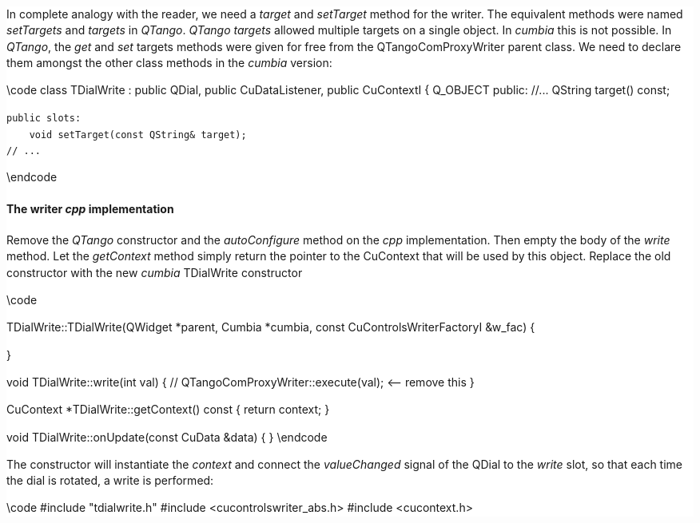In complete analogy with the reader, we need a *target* and *setTarget* method for the writer. The equivalent methods were named
*setTargets* and *targets* in *QTango*. *QTango targets* allowed multiple targets on a single object. In *cumbia* this is not possible.
In *QTango*, the *get* and *set* targets methods were given for free from the QTangoComProxyWriter parent class. We need to declare them
amongst the other class methods in the *cumbia* version:

\code
class TDialWrite : public QDial, public CuDataListener, public CuContextI
{
    Q_OBJECT
public:
    //...
    QString target() const;
    
    public slots:
        void setTarget(const QString& target);
    // ...
\endcode


#### The writer *cpp* implementation

Remove the *QTango* constructor and the *autoConfigure* method on the *cpp* implementation. Then empty the body of the *write* method.
Let the *getContext* method simply return the pointer to the CuContext that will be used by this object.
Replace the old constructor with the new *cumbia* TDialWrite constructor

\code

TDialWrite::TDialWrite(QWidget *parent, Cumbia *cumbia, const CuControlsWriterFactoryI &w_fac) {
    
}

void TDialWrite::write(int val) {
    // QTangoComProxyWriter::execute(val); <-- remove this
}

CuContext *TDialWrite::getContext() const {
    return context;
}

void TDialWrite::onUpdate(const CuData &data) {
}
\endcode

The constructor will instantiate the *context* and connect the *valueChanged* signal of the QDial to the *write* slot,
so that each time the dial is rotated, a write is performed:

\code
#include "tdialwrite.h"
#include <cucontrolswriter_abs.h>
#include <cucontext.h>
